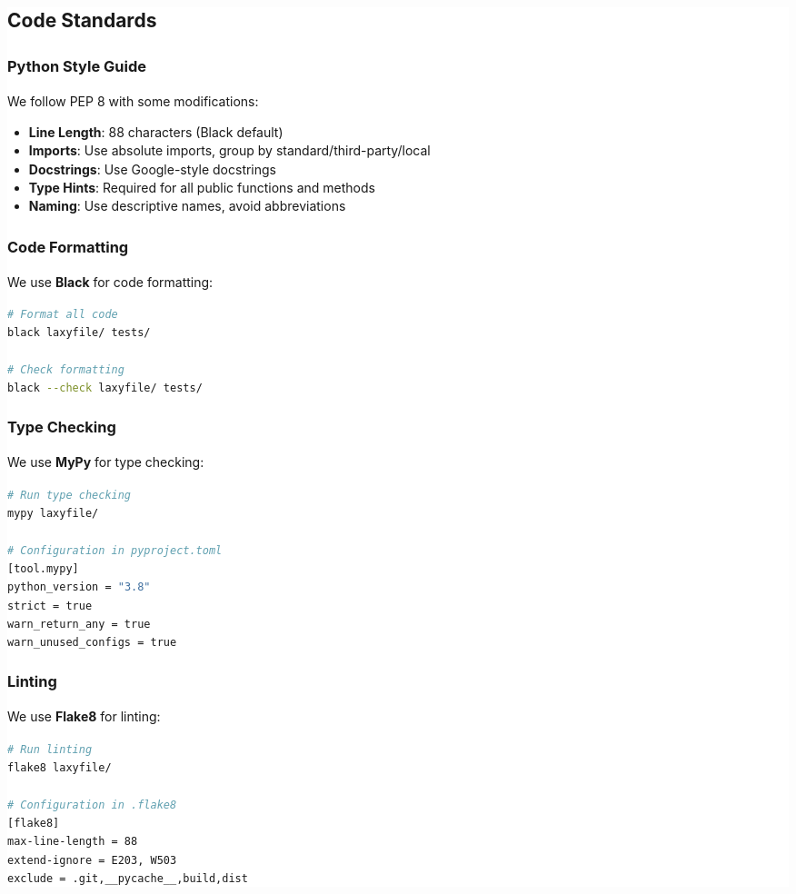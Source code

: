 ## Code Standards

### Python Style Guide

We follow PEP 8 with some modifications:

- **Line Length**: 88 characters (Black default)
- **Imports**: Use absolute imports, group by standard/third-party/local
- **Docstrings**: Use Google-style docstrings
- **Type Hints**: Required for all public functions and methods
- **Naming**: Use descriptive names, avoid abbreviations

### Code Formatting

We use **Black** for code formatting:

```bash
# Format all code
black laxyfile/ tests/

# Check formatting
black --check laxyfile/ tests/
```

### Type Checking

We use **MyPy** for type checking:

```bash
# Run type checking
mypy laxyfile/

# Configuration in pyproject.toml
[tool.mypy]
python_version = "3.8"
strict = true
warn_return_any = true
warn_unused_configs = true
```

### Linting

We use **Flake8** for linting:

```bash
# Run linting
flake8 laxyfile/

# Configuration in .flake8
[flake8]
max-line-length = 88
extend-ignore = E203, W503
exclude = .git,__pycache__,build,dist
```
